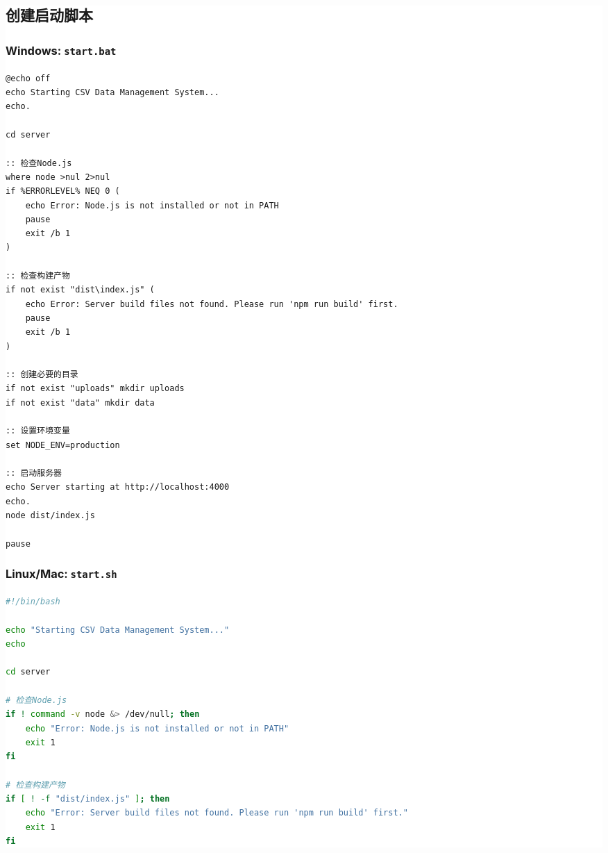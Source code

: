 ## 创建启动脚本

### Windows: `start.bat`

```batch
@echo off
echo Starting CSV Data Management System...
echo.

cd server

:: 检查Node.js
where node >nul 2>nul
if %ERRORLEVEL% NEQ 0 (
    echo Error: Node.js is not installed or not in PATH
    pause
    exit /b 1
)

:: 检查构建产物
if not exist "dist\index.js" (
    echo Error: Server build files not found. Please run 'npm run build' first.
    pause
    exit /b 1
)

:: 创建必要的目录
if not exist "uploads" mkdir uploads
if not exist "data" mkdir data

:: 设置环境变量
set NODE_ENV=production

:: 启动服务器
echo Server starting at http://localhost:4000
echo.
node dist/index.js

pause
```

### Linux/Mac: `start.sh`

```bash
#!/bin/bash

echo "Starting CSV Data Management System..."
echo

cd server

# 检查Node.js
if ! command -v node &> /dev/null; then
    echo "Error: Node.js is not installed or not in PATH"
    exit 1
fi

# 检查构建产物
if [ ! -f "dist/index.js" ]; then
    echo "Error: Server build files not found. Please run 'npm run build' first."
    exit 1
fi

```